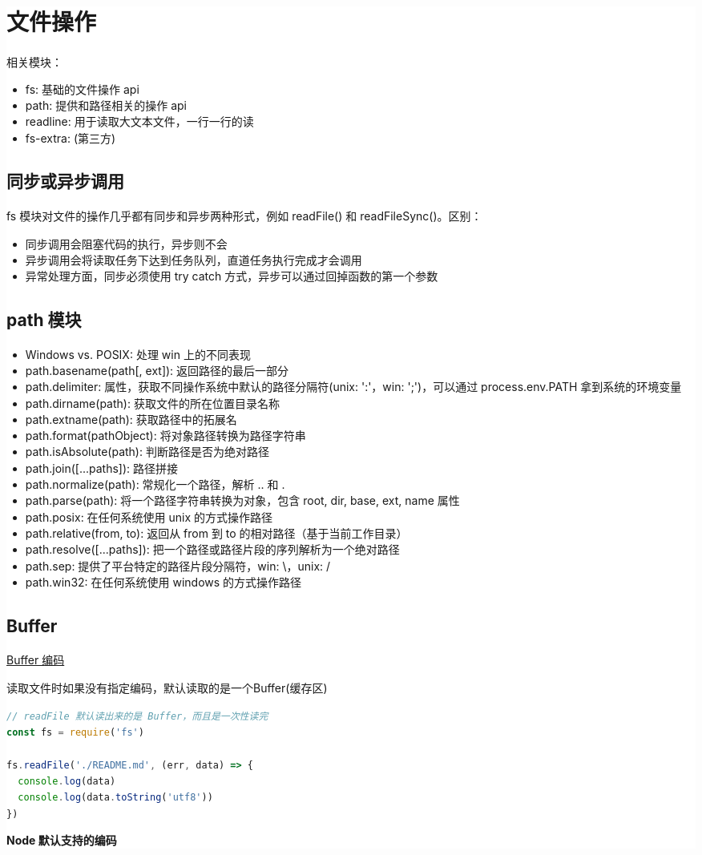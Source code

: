 # 文件操作

相关模块：

- fs: 基础的文件操作 api
- path: 提供和路径相关的操作 api
- readline: 用于读取大文本文件，一行一行的读
- fs-extra: (第三方)

## 同步或异步调用

fs 模块对文件的操作几乎都有同步和异步两种形式，例如 readFile() 和 readFileSync()。区别：

- 同步调用会阻塞代码的执行，异步则不会
- 异步调用会将读取任务下达到任务队列，直道任务执行完成才会调用
- 异常处理方面，同步必须使用 try catch 方式，异步可以通过回掉函数的第一个参数

## path 模块

- Windows vs. POSIX: 处理 win 上的不同表现
- path.basename(path[, ext]): 返回路径的最后一部分
- path.delimiter: 属性，获取不同操作系统中默认的路径分隔符(unix: ':'，win: ';')，可以通过 process.env.PATH 拿到系统的环境变量
- path.dirname(path): 获取文件的所在位置目录名称
- path.extname(path): 获取路径中的拓展名
- path.format(pathObject): 将对象路径转换为路径字符串
- path.isAbsolute(path): 判断路径是否为绝对路径
- path.join([...paths]): 路径拼接
- path.normalize(path): 常规化一个路径，解析 .. 和 .
- path.parse(path): 将一个路径字符串转换为对象，包含 root, dir, base, ext, name 属性
- path.posix: 在任何系统使用 unix 的方式操作路径
- path.relative(from, to): 返回从 from 到 to 的相对路径（基于当前工作目录）
- path.resolve([...paths]): 把一个路径或路径片段的序列解析为一个绝对路径
- path.sep: 提供了平台特定的路径片段分隔符，win: \，unix: /
- path.win32: 在任何系统使用 windows 的方式操作路径

## Buffer
[Buffer 编码](https://nodejs.org/dist/latest-v8.x/docs/api/buffer.html#buffer_buffers_and_character_encodings)

读取文件时如果没有指定编码，默认读取的是一个Buffer(缓存区)

```js
// readFile 默认读出来的是 Buffer，而且是一次性读完
const fs = require('fs')

fs.readFile('./README.md', (err, data) => {
  console.log(data)
  console.log(data.toString('utf8'))
})
```

**Node 默认支持的编码**
